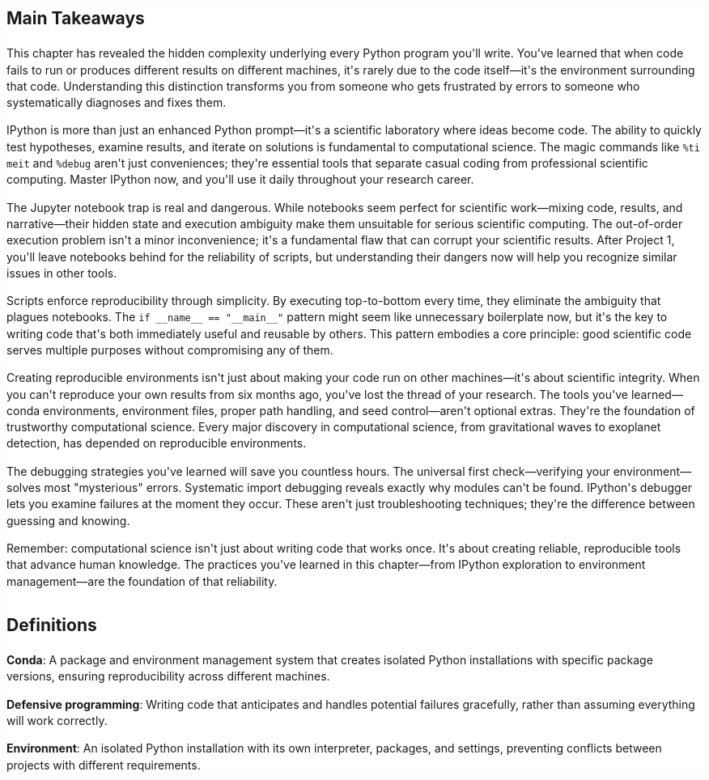 ## Main Takeaways

This chapter has revealed the hidden complexity underlying every Python program you'll write. You've learned that when code fails to run or produces different results on different machines, it's rarely due to the code itself—it's the environment surrounding that code. Understanding this distinction transforms you from someone who gets frustrated by errors to someone who systematically diagnoses and fixes them.

IPython is more than just an enhanced Python prompt—it's a scientific laboratory where ideas become code. The ability to quickly test hypotheses, examine results, and iterate on solutions is fundamental to computational science. The magic commands like `%timeit` and `%debug` aren't just conveniences; they're essential tools that separate casual coding from professional scientific computing. Master IPython now, and you'll use it daily throughout your research career.

The Jupyter notebook trap is real and dangerous. While notebooks seem perfect for scientific work—mixing code, results, and narrative—their hidden state and execution ambiguity make them unsuitable for serious scientific computing. The out-of-order execution problem isn't a minor inconvenience; it's a fundamental flaw that can corrupt your scientific results. After Project 1, you'll leave notebooks behind for the reliability of scripts, but understanding their dangers now will help you recognize similar issues in other tools.

Scripts enforce reproducibility through simplicity. By executing top-to-bottom every time, they eliminate the ambiguity that plagues notebooks. The `if __name__ == "__main__"` pattern might seem like unnecessary boilerplate now, but it's the key to writing code that's both immediately useful and reusable by others. This pattern embodies a core principle: good scientific code serves multiple purposes without compromising any of them.

Creating reproducible environments isn't just about making your code run on other machines—it's about scientific integrity. When you can't reproduce your own results from six months ago, you've lost the thread of your research. The tools you've learned—conda environments, environment files, proper path handling, and seed control—aren't optional extras. They're the foundation of trustworthy computational science. Every major discovery in computational science, from gravitational waves to exoplanet detection, has depended on reproducible environments.

The debugging strategies you've learned will save you countless hours. The universal first check—verifying your environment—solves most "mysterious" errors. Systematic import debugging reveals exactly why modules can't be found. IPython's debugger lets you examine failures at the moment they occur. These aren't just troubleshooting techniques; they're the difference between guessing and knowing.

Remember: computational science isn't just about writing code that works once. It's about creating reliable, reproducible tools that advance human knowledge. The practices you've learned in this chapter—from IPython exploration to environment management—are the foundation of that reliability.

## Definitions

**Conda**: A package and environment management system that creates isolated Python installations with specific package versions, ensuring reproducibility across different machines.

**Defensive programming**: Writing code that anticipates and handles potential failures gracefully, rather than assuming everything will work correctly.

**Environment**: An isolated Python installation with its own interpreter, packages, and settings, preventing conflicts between projects with different requirements.
